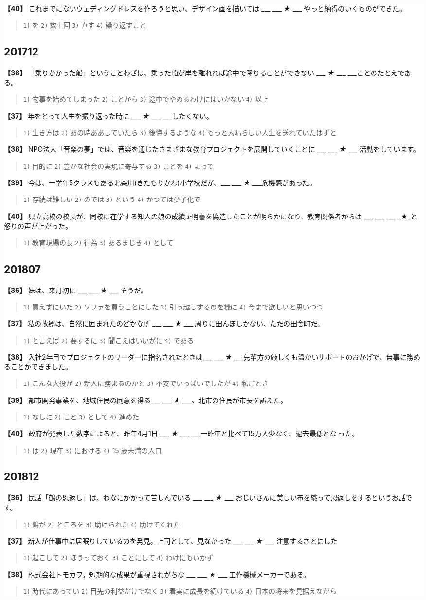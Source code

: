 **【40】** これまでにないウェディングドレスを作ろうと思い、デザイン画を描いては ___ ___ _★_ ___ やっと納得のいくものができた。

> `1)` を `2)` 数十回 `3)` 直す `4)` 繰り返すこと

## 201712

**【36】** 「乗りかかった船」ということわざは、乗った船が岸を離れれば途中で降りることができない ___ _★_ ___ ___ことのたとえである。

> `1)` 物事を始めてしまった `2)` ことから `3)` 途中でやめるわけにはいかない `4)` 以上

**【37】** 年をとって人生を振り返った時に ___ _★_ ___ ___したくない。

> `1)` 生き方は `2)` あの時ああしていたら `3)` 後悔するような `4)` もっと素晴らしい人生を送れていたはずと

**【38】** NPO法人「音楽の夢」では、音楽を通じたさまざまな教育プロジェクトを展開していくことに ___ ___ _★_ ___ 活動をしています。

> `1)` 目的に `2)` 豊かな社会の実現に寄与する `3)` ことを `4)` よって

**【39】** 今は、一学年5クラスもある北森川(きたもりかわ)小学校だが、___ ___ _★_ ___危機感があった。

> `1)` 存続は難しい `2)` のでは `3)` という `4)` かつては少子化で

**【40】** 県立高校の校長が、同校に在学する知人の娘の成績証明書を偽造したことが明らかになり、教育関係者からは ___ ___ ___ _★_と怒りの声が上がった。

> `1)` 教育現場の長 `2)` 行為 `3)` あるまじき `4)` として

## 201807

**【36】** 妹は、来月初に ___ ___ _★_ ___ そうだ。

> `1)` 買えずにいた `2)` ソファを買うことにした `3)` 引っ越しするのを機に `4)` 今まで欲しいと思いつつ

**【37】** 私の故郷は、自然に囲まれたのどかな所 ___ ___ _★_ ___ 周りに田んぼしかない、ただの田舎町だ。

> `1)` と言えば `2)` 要するに `3)` 聞こえはいいがに `4)` である

**【38】** 入社2年目でプロジェクトのリーダーに指名されたときは___ ___ _★_ ___先輩方の厳しくも温かいサポートのおかげで、無事に務めることができました。

> `1)` こんな大役が `2)` 新人に務まるのかと `3)` 不安でいっぱいでしたが `4)` 私ごとき

**【39】** 都市開発事業を、地域住民の同意を得る___ ___ _★_ ___、北市の住民が市長を訴えた。

> `1)` なしに `2)` こと `3)` として `4)` 進めた

**【40】** 政府が発表した数字によると、昨年4月1日 ___ _★_ ___ ___一昨年と比べて15万人少なく、過去最低とな った。

> `1)` は `2)` 現在 `3)` における `4)` 15 歳未満の人口

## 201812

**【36】** 民話「鶴の恩返し」は、わなにかかって苦しんでいる ___ ___ _★_ ___ おじいさんに美しい布を織って恩返しをするというお話です。

> `1)` 鶴が `2)` ところを `3)` 助けられた `4)` 助けてくれた

**【37】** 新人が仕事中に居眠りしているのを発見。上司として、見なかった ___ ___ _★_ ___ 注意するさとにした

> `1)` 起こして `2)` ほうっておく `3)` ことにして `4)` わけにもいかず

**【38】** 株式会社トモカワ。短期的な成果が重視されがちな ___ ___ _★_ ___ 工作機械メーカーである。

> `1)` 時代にあってい `2)` 目先の利益だけでなく `3)` 着実に成長を続けている `4)` 日本の将来を見据えながら
